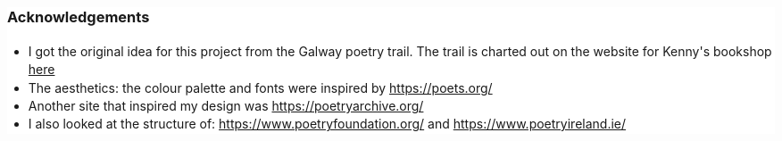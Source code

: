 ### Acknowledgements

- I got the original idea for this project from the Galway poetry trail. The trail is charted out on the website for Kenny's bookshop [here](https://www.kennys.ie/galway-poetry-trail/1505-60galway-poetry-trail)
- The aesthetics: the colour palette and fonts were inspired by https://poets.org/
- Another site that inspired my design was https://poetryarchive.org/
- I also looked at the structure of: https://www.poetryfoundation.org/ and https://www.poetryireland.ie/